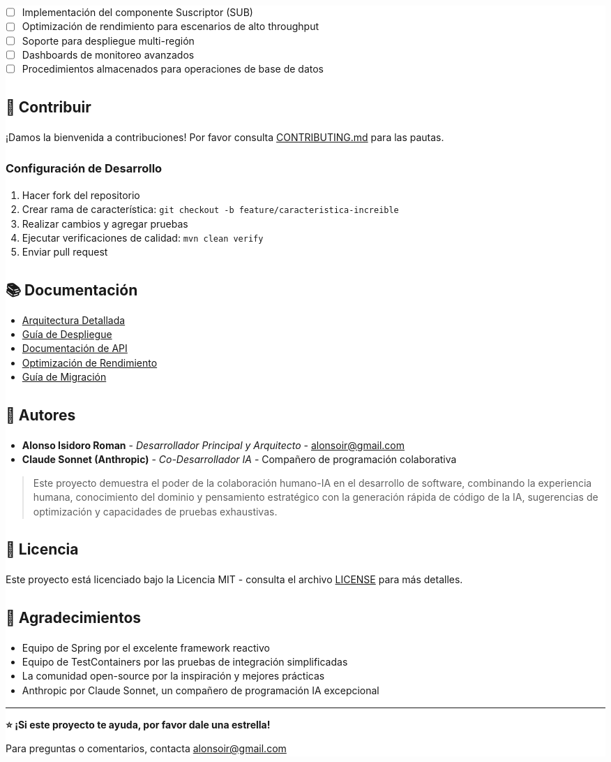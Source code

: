 - [ ] Implementación del componente Suscriptor (SUB)
- [ ] Optimización de rendimiento para escenarios de alto throughput
- [ ] Soporte para despliegue multi-región
- [ ] Dashboards de monitoreo avanzados
- [ ] Procedimientos almacenados para operaciones de base de datos

## 🤝 Contribuir

¡Damos la bienvenida a contribuciones! Por favor consulta [CONTRIBUTING.md](docs/CONTRIBUTING.md) para las pautas.

### Configuración de Desarrollo
1. Hacer fork del repositorio
2. Crear rama de característica: `git checkout -b feature/caracteristica-increible`
3. Realizar cambios y agregar pruebas
4. Ejecutar verificaciones de calidad: `mvn clean verify`
5. Enviar pull request

## 📚 Documentación

- [Arquitectura Detallada](docs/ARCHITECTURE_ES.md)
- [Guía de Despliegue](docs/DEPLOYMENT_ES.md)
- [Documentación de API](docs/API_ES.md)
- [Optimización de Rendimiento](docs/PERFORMANCE_ES.md)
- [Guía de Migración](docs/MIGRATION_ES.md)

## 👥 Autores

- **Alonso Isidoro Roman** - *Desarrollador Principal y Arquitecto* - [alonsoir@gmail.com](mailto:alonsoir@gmail.com)
- **Claude Sonnet (Anthropic)** - *Co-Desarrollador IA* - Compañero de programación colaborativa

> Este proyecto demuestra el poder de la colaboración humano-IA en el desarrollo de software, combinando la experiencia 
> humana, conocimiento del dominio y pensamiento estratégico con la generación rápida de código de la IA, sugerencias de 
> optimización y capacidades de pruebas exhaustivas.

## 📄 Licencia

Este proyecto está licenciado bajo la Licencia MIT - consulta el archivo [LICENSE](LICENSE) para más detalles.

## 🙏 Agradecimientos

- Equipo de Spring por el excelente framework reactivo
- Equipo de TestContainers por las pruebas de integración simplificadas
- La comunidad open-source por la inspiración y mejores prácticas
- Anthropic por Claude Sonnet, un compañero de programación IA excepcional

---

**⭐ ¡Si este proyecto te ayuda, por favor dale una estrella!**

Para preguntas o comentarios, contacta [alonsoir@gmail.com](mailto:alonsoir@gmail.com)